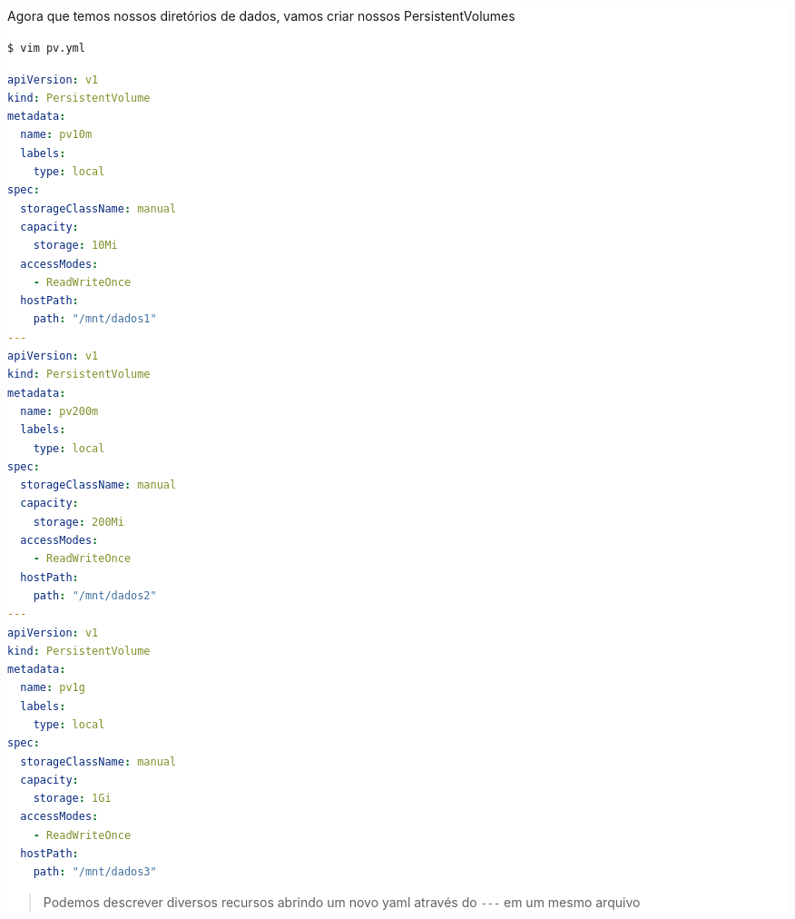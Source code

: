 Agora que temos nossos diretórios de dados, vamos criar nossos PersistentVolumes

```bash
$ vim pv.yml
```
```yml
apiVersion: v1
kind: PersistentVolume
metadata:
  name: pv10m
  labels:
    type: local
spec:
  storageClassName: manual
  capacity:
    storage: 10Mi
  accessModes:
    - ReadWriteOnce
  hostPath:
    path: "/mnt/dados1"
---
apiVersion: v1
kind: PersistentVolume
metadata:
  name: pv200m
  labels:
    type: local
spec:
  storageClassName: manual
  capacity:
    storage: 200Mi
  accessModes:
    - ReadWriteOnce
  hostPath:
    path: "/mnt/dados2"
---
apiVersion: v1
kind: PersistentVolume
metadata:
  name: pv1g
  labels:
    type: local
spec:
  storageClassName: manual
  capacity:
    storage: 1Gi
  accessModes:
    - ReadWriteOnce
  hostPath:
    path: "/mnt/dados3"
```
> Podemos descrever diversos recursos abrindo um novo yaml através do `---` em um mesmo arquivo
